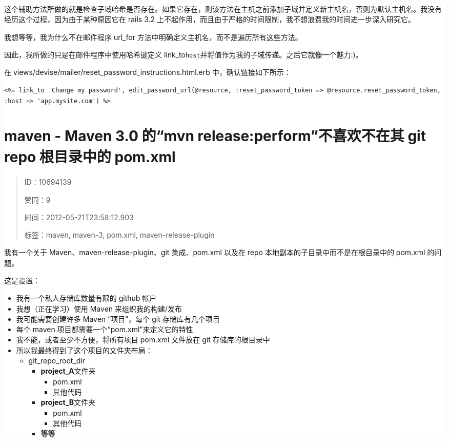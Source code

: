 这个辅助方法所做的就是检查子域哈希是否存在。如果它存在，则该方法在主机之前添加子域并定义新主机名，否则为默认主机名。我没有经历这个过程，因为由于某种原因它在 rails 3.2 上不起作用，而且由于严格的时间限制，我不想浪费我的时间进一步深入研究它。

我想等等，我为什么不在邮件程序 url_for 方法中明确定义主机名，而不是遍历所有这些方法。

因此，我所做的只是在邮件程序中使用哈希键定义 link_to`host`并将值作为我的子域传递。之后它就像一个魅力:)。

在 views/devise/mailer/reset_password_instructions.html.erb 中，确认链接如下所示：

```
<%= link_to 'Change my password', edit_password_url(@resource, :reset_password_token => @resource.reset_password_token, :host => 'app.mysite.com') %> 
```

# maven - Maven 3.0 的“mvn release:perform”不喜欢不在其 git repo 根目录中的 pom.xml

> ID：10694139
> 
> 赞同：9
> 
> 时间：2012-05-21T23:58:12.903
> 
> 标签：maven, maven-3, pom.xml, maven-release-plugin

我有一个关于 Maven、maven-release-plugin、git 集成、pom.xml 以及在 repo 本地副本的子目录中而不是在根目录中的 pom.xml 的问题。

这是设置：

*   我有一个私人存储库数量有限的 github 帐户
*   我想（正在学习）使用 Maven 来组织我的构建/发布
*   我可能需要创建许多 Maven “项目”，每个 git 存储库有几个项目
*   每个 maven 项目都需要一个“pom.xml”来定义它的特性
*   我不能，或者至少不方便，将所有项目 pom.xml 文件放在 git 存储库的根目录中
*   所以我最终得到了这个项目的文件夹布局：
    *   git_repo_root_dir
        *   **project_A**文件夹
            *   pom.xml
            *   其他代码
        *   **project_B**文件夹
            *   pom.xml
            *   其他代码
        *   **等等**
